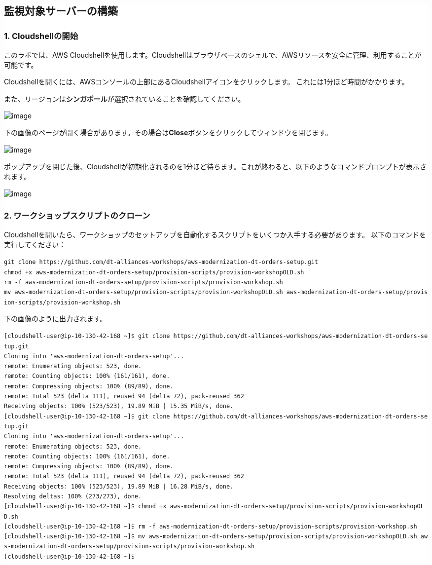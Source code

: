 ## 監視対象サーバーの構築



### 1. Cloudshellの開始

このラボでは、AWS Cloudshellを使用します。Cloudshellはブラウザベースのシェルで、AWSリソースを安全に管理、利用することが可能です。

Cloudshellを開くには、AWSコンソールの上部にあるCloudshellアイコンをクリックします。 これには1分ほど時間がかかります。

また、リージョンは**シンガポール**が選択されていることを確認してください。

![image](img/setup-cloud-shell-icon.png)

下の画像のページが開く場合があります。その場合は**Close**ボタンをクリックしてウィンドウを閉じます。

![image](img/cloudshell-splash-page.png)

ポップアップを閉じた後、Cloudshellが初期化されるのを1分ほど待ちます。これが終わると、以下のようなコマンドプロンプトが表示されます。

![image](img/setup-cloud-shell.png)

### 2. ワークショップスクリプトのクローン

Cloudshellを開いたら、ワークショップのセットアップを自動化するスクリプトをいくつか入手する必要があります。 以下のコマンドを実行してください：

```
git clone https://github.com/dt-alliances-workshops/aws-modernization-dt-orders-setup.git
chmod +x aws-modernization-dt-orders-setup/provision-scripts/provision-workshopOLD.sh
rm -f aws-modernization-dt-orders-setup/provision-scripts/provision-workshop.sh
mv aws-modernization-dt-orders-setup/provision-scripts/provision-workshopOLD.sh aws-modernization-dt-orders-setup/provision-scripts/provision-workshop.sh
```

下の画像のように出力されます。

```
[cloudshell-user@ip-10-130-42-168 ~]$ git clone https://github.com/dt-alliances-workshops/aws-modernization-dt-orders-setup.git
Cloning into 'aws-modernization-dt-orders-setup'...
remote: Enumerating objects: 523, done.
remote: Counting objects: 100% (161/161), done.
remote: Compressing objects: 100% (89/89), done.
remote: Total 523 (delta 111), reused 94 (delta 72), pack-reused 362
Receiving objects: 100% (523/523), 19.89 MiB | 15.35 MiB/s, done.
[cloudshell-user@ip-10-130-42-168 ~]$ git clone https://github.com/dt-alliances-workshops/aws-modernization-dt-orders-setup.git
Cloning into 'aws-modernization-dt-orders-setup'...
remote: Enumerating objects: 523, done.
remote: Counting objects: 100% (161/161), done.
remote: Compressing objects: 100% (89/89), done.
remote: Total 523 (delta 111), reused 94 (delta 72), pack-reused 362
Receiving objects: 100% (523/523), 19.89 MiB | 16.28 MiB/s, done.
Resolving deltas: 100% (273/273), done.
[cloudshell-user@ip-10-130-42-168 ~]$ chmod +x aws-modernization-dt-orders-setup/provision-scripts/provision-workshopOLD.sh
[cloudshell-user@ip-10-130-42-168 ~]$ rm -f aws-modernization-dt-orders-setup/provision-scripts/provision-workshop.sh
[cloudshell-user@ip-10-130-42-168 ~]$ mv aws-modernization-dt-orders-setup/provision-scripts/provision-workshopOLD.sh aws-modernization-dt-orders-setup/provision-scripts/provision-workshop.sh
[cloudshell-user@ip-10-130-42-168 ~]$
```
